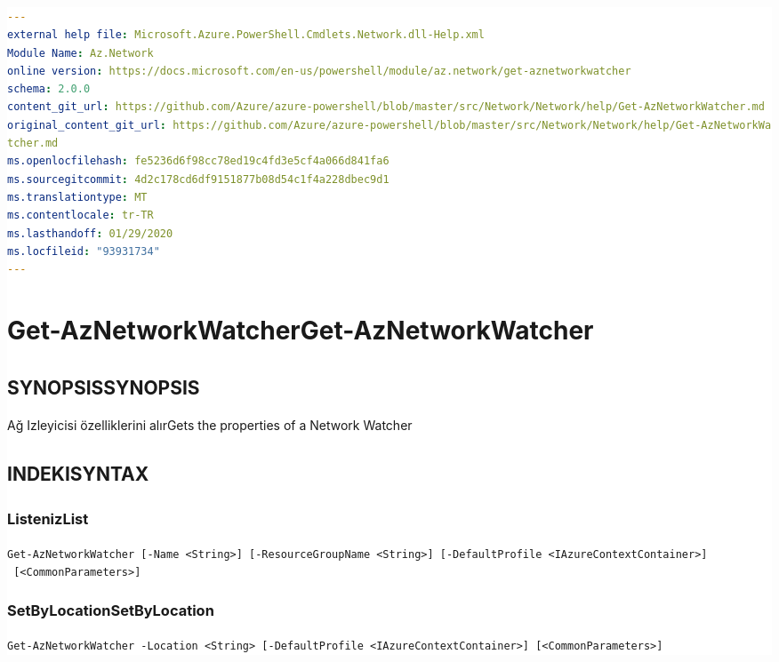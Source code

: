 ```yaml
---
external help file: Microsoft.Azure.PowerShell.Cmdlets.Network.dll-Help.xml
Module Name: Az.Network
online version: https://docs.microsoft.com/en-us/powershell/module/az.network/get-aznetworkwatcher
schema: 2.0.0
content_git_url: https://github.com/Azure/azure-powershell/blob/master/src/Network/Network/help/Get-AzNetworkWatcher.md
original_content_git_url: https://github.com/Azure/azure-powershell/blob/master/src/Network/Network/help/Get-AzNetworkWatcher.md
ms.openlocfilehash: fe5236d6f98cc78ed19c4fd3e5cf4a066d841fa6
ms.sourcegitcommit: 4d2c178cd6df9151877b08d54c1f4a228dbec9d1
ms.translationtype: MT
ms.contentlocale: tr-TR
ms.lasthandoff: 01/29/2020
ms.locfileid: "93931734"
---
```

# <span data-ttu-id="73404-101">Get-AzNetworkWatcher</span><span class="sxs-lookup"><span data-stu-id="73404-101">Get-AzNetworkWatcher</span></span>

## <span data-ttu-id="73404-102">SYNOPSIS</span><span class="sxs-lookup"><span data-stu-id="73404-102">SYNOPSIS</span></span>
<span data-ttu-id="73404-103">Ağ Izleyicisi özelliklerini alır</span><span class="sxs-lookup"><span data-stu-id="73404-103">Gets the properties of a Network Watcher</span></span>

## <span data-ttu-id="73404-104">INDEKI</span><span class="sxs-lookup"><span data-stu-id="73404-104">SYNTAX</span></span>

### <span data-ttu-id="73404-105">Listeniz</span><span class="sxs-lookup"><span data-stu-id="73404-105">List</span></span>
```
Get-AzNetworkWatcher [-Name <String>] [-ResourceGroupName <String>] [-DefaultProfile <IAzureContextContainer>]
 [<CommonParameters>]
```

### <span data-ttu-id="73404-106">SetByLocation</span><span class="sxs-lookup"><span data-stu-id="73404-106">SetByLocation</span></span>
```
Get-AzNetworkWatcher -Location <String> [-DefaultProfile <IAzureContextContainer>] [<CommonParameters>]
```
